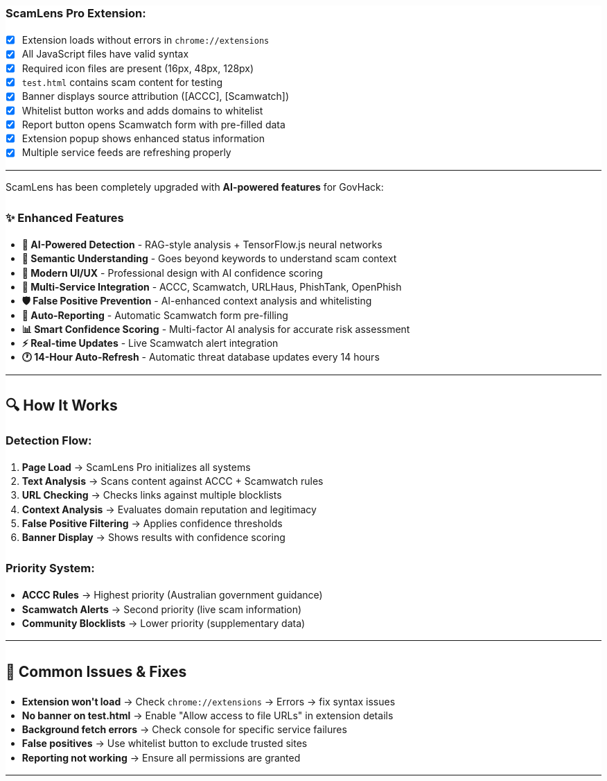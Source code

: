 ### **ScamLens Pro Extension:**
- [x] Extension loads without errors in `chrome://extensions`
- [x] All JavaScript files have valid syntax
- [x] Required icon files are present (16px, 48px, 128px)
- [x] `test.html` contains scam content for testing
- [x] Banner displays source attribution ([ACCC], [Scamwatch])
- [x] Whitelist button works and adds domains to whitelist
- [x] Report button opens Scamwatch form with pre-filled data
- [x] Extension popup shows enhanced status information
- [x] Multiple service feeds are refreshing properly

------------------------------------------------------------------------------

ScamLens has been completely upgraded with **AI-powered features** for GovHack:

### ✨ **Enhanced Features**
- **🤖 AI-Powered Detection** - RAG-style analysis + TensorFlow.js neural networks
- **🧠 Semantic Understanding** - Goes beyond keywords to understand scam context
- **🎨 Modern UI/UX** - Professional design with AI confidence scoring
- **🔄 Multi-Service Integration** - ACCC, Scamwatch, URLHaus, PhishTank, OpenPhish
- **🛡️ False Positive Prevention** - AI-enhanced context analysis and whitelisting
- **📝 Auto-Reporting** - Automatic Scamwatch form pre-filling
- **📊 Smart Confidence Scoring** - Multi-factor AI analysis for accurate risk assessment
- **⚡ Real-time Updates** - Live Scamwatch alert integration
- **🕐 14-Hour Auto-Refresh** - Automatic threat database updates every 14 hours



---------------------------------------------------------------------

## 🔍 **How It Works**

### **Detection Flow:**
1. **Page Load** → ScamLens Pro initializes all systems
2. **Text Analysis** → Scans content against ACCC + Scamwatch rules
3. **URL Checking** → Checks links against multiple blocklists
4. **Context Analysis** → Evaluates domain reputation and legitimacy
5. **False Positive Filtering** → Applies confidence thresholds
6. **Banner Display** → Shows results with confidence scoring

### **Priority System:**
- **ACCC Rules** → Highest priority (Australian government guidance)
- **Scamwatch Alerts** → Second priority (live scam information)
- **Community Blocklists** → Lower priority (supplementary data)

---

## 🚨 **Common Issues & Fixes**

- **Extension won't load** → Check `chrome://extensions` → Errors → fix syntax issues
- **No banner on test.html** → Enable "Allow access to file URLs" in extension details
- **Background fetch errors** → Check console for specific service failures
- **False positives** → Use whitelist button to exclude trusted sites
- **Reporting not working** → Ensure all permissions are granted

---